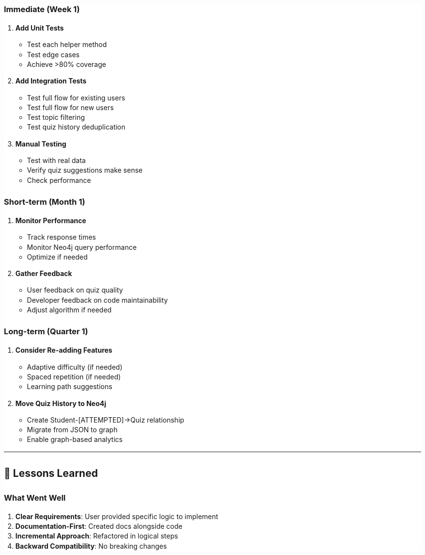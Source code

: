 ### Immediate (Week 1)

1. **Add Unit Tests**
   - Test each helper method
   - Test edge cases
   - Achieve >80% coverage

2. **Add Integration Tests**
   - Test full flow for existing users
   - Test full flow for new users
   - Test topic filtering
   - Test quiz history deduplication

3. **Manual Testing**
   - Test with real data
   - Verify quiz suggestions make sense
   - Check performance

### Short-term (Month 1)

1. **Monitor Performance**
   - Track response times
   - Monitor Neo4j query performance
   - Optimize if needed

2. **Gather Feedback**
   - User feedback on quiz quality
   - Developer feedback on code maintainability
   - Adjust algorithm if needed

### Long-term (Quarter 1)

1. **Consider Re-adding Features**
   - Adaptive difficulty (if needed)
   - Spaced repetition (if needed)
   - Learning path suggestions

2. **Move Quiz History to Neo4j**
   - Create Student-[ATTEMPTED]->Quiz relationship
   - Migrate from JSON to graph
   - Enable graph-based analytics

---

## 📝 Lessons Learned

### What Went Well

1. **Clear Requirements**: User provided specific logic to implement
2. **Documentation-First**: Created docs alongside code
3. **Incremental Approach**: Refactored in logical steps
4. **Backward Compatibility**: No breaking changes
